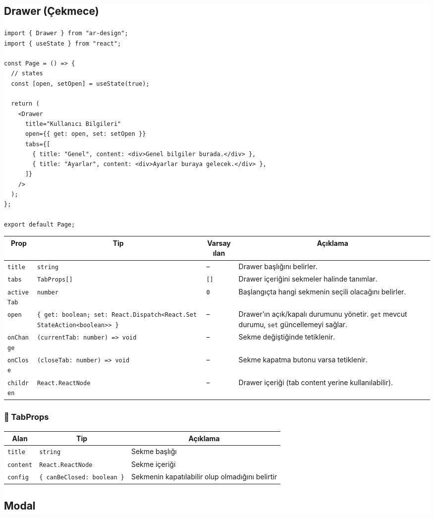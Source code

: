 ## Drawer (Çekmece)

```tsx
import { Drawer } from "ar-design";
import { useState } from "react";

const Page = () => {
  // states
  const [open, setOpen] = useState(true);

  return (
    <Drawer
      title="Kullanıcı Bilgileri"
      open={{ get: open, set: setOpen }}
      tabs={[
        { title: "Genel", content: <div>Genel bilgiler burada.</div> },
        { title: "Ayarlar", content: <div>Ayarlar buraya gelecek.</div> },
      ]}
    />
  );
};

export default Page;
```

| Prop        | Tip                                                                    | Varsayılan | Açıklama                                                                                |
| ----------- | ---------------------------------------------------------------------- | ---------- | --------------------------------------------------------------------------------------- |
| `title`     | `string`                                                               | –          | Drawer başlığını belirler.                                                              |
| `tabs`      | `TabProps[]`                                                           | `[]`       | Drawer içeriğini sekmeler halinde tanımlar.                                             |
| `activeTab` | `number`                                                               | `0`        | Başlangıçta hangi sekmenin seçili olacağını belirler.                                   |
| `open`      | `{ get: boolean; set: React.Dispatch<React.SetStateAction<boolean>> }` | –          | Drawer’ın açık/kapalı durumunu yönetir. `get` mevcut durumu, `set` güncellemeyi sağlar. |
| `onChange`  | `(currentTab: number) => void`                                         | –          | Sekme değiştiğinde tetiklenir.                                                          |
| `onClose`   | `(closeTab: number) => void`                                           | –          | Sekme kapatma butonu varsa tetiklenir.                                                  |
| `children`  | `React.ReactNode`                                                      | –          | Drawer içeriği (tab content yerine kullanılabilir).                                     |

### 🔧 TabProps

| Alan      | Tip                        | Açıklama                                        |
| --------- | -------------------------- | ----------------------------------------------- |
| `title`   | `string`                   | Sekme başlığı                                   |
| `content` | `React.ReactNode`          | Sekme içeriği                                   |
| `config`  | `{ canBeClosed: boolean }` | Sekmenin kapatılabilir olup olmadığını belirtir |

## Modal

